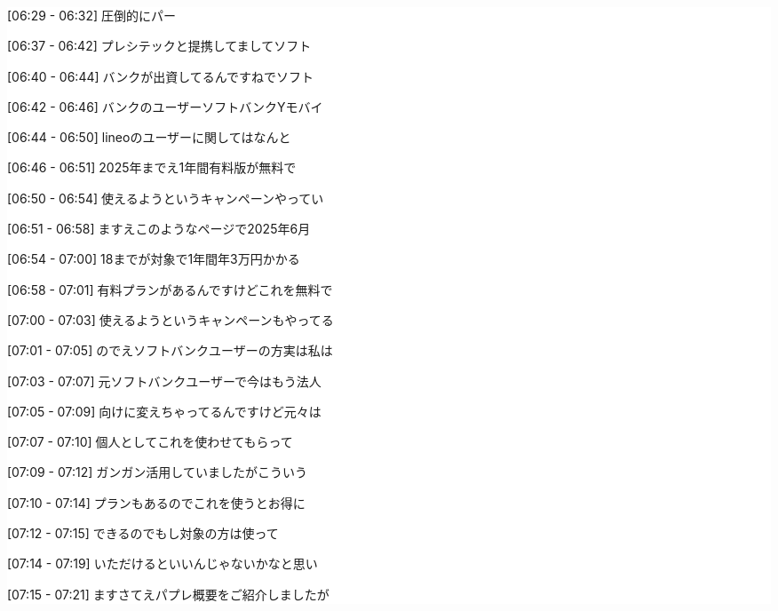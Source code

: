 [06:29 - 06:32]
圧倒的にパー

[06:37 - 06:42]
プレシテックと提携してましてソフト

[06:40 - 06:44]
バンクが出資してるんですねでソフト

[06:42 - 06:46]
バンクのユーザーソフトバンクYモバイ

[06:44 - 06:50]
lineoのユーザーに関してはなんと

[06:46 - 06:51]
2025年までえ1年間有料版が無料で

[06:50 - 06:54]
使えるようというキャンペーンやってい

[06:51 - 06:58]
ますえこのようなページで2025年6月

[06:54 - 07:00]
18までが対象で1年間年3万円かかる

[06:58 - 07:01]
有料プランがあるんですけどこれを無料で

[07:00 - 07:03]
使えるようというキャンペーンもやってる

[07:01 - 07:05]
のでえソフトバンクユーザーの方実は私は

[07:03 - 07:07]
元ソフトバンクユーザーで今はもう法人

[07:05 - 07:09]
向けに変えちゃってるんですけど元々は

[07:07 - 07:10]
個人としてこれを使わせてもらって

[07:09 - 07:12]
ガンガン活用していましたがこういう

[07:10 - 07:14]
プランもあるのでこれを使うとお得に

[07:12 - 07:15]
できるのでもし対象の方は使って

[07:14 - 07:19]
いただけるといいんじゃないかなと思い

[07:15 - 07:21]
ますさてえパプレ概要をご紹介しましたが
